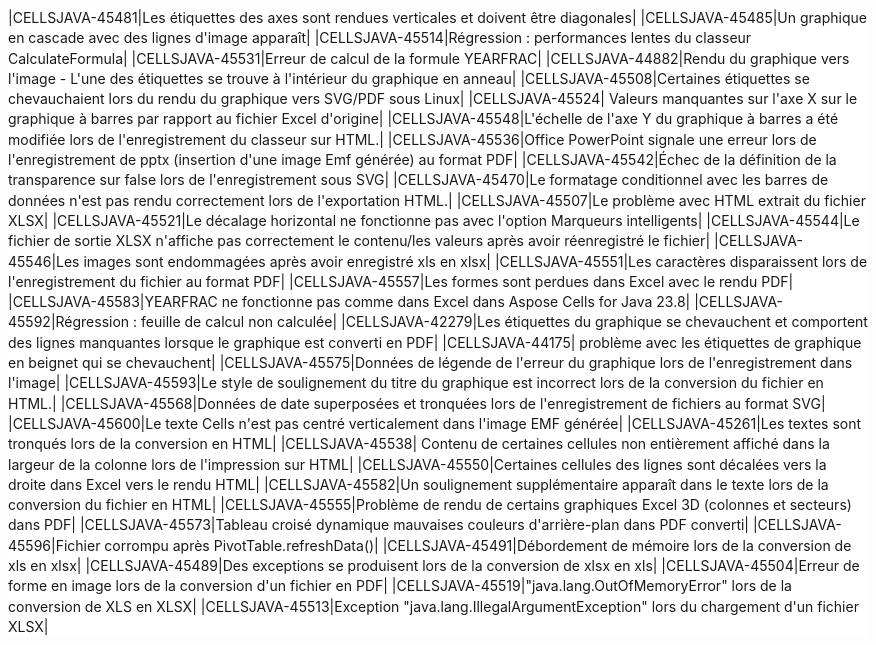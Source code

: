 |CELLSJAVA-45481|Les étiquettes des axes sont rendues verticales et doivent être diagonales|
|CELLSJAVA-45485|Un graphique en cascade avec des lignes d'image apparaît|
|CELLSJAVA-45514|Régression : performances lentes du classeur CalculateFormula|
|CELLSJAVA-45531|Erreur de calcul de la formule YEARFRAC|
|CELLSJAVA-44882|Rendu du graphique vers l'image - L'une des étiquettes se trouve à l'intérieur du graphique en anneau|
|CELLSJAVA-45508|Certaines étiquettes se chevauchaient lors du rendu du graphique vers SVG/PDF sous Linux|
|CELLSJAVA-45524| Valeurs manquantes sur l'axe X sur le graphique à barres par rapport au fichier Excel d'origine|
|CELLSJAVA-45548|L'échelle de l'axe Y du graphique à barres a été modifiée lors de l'enregistrement du classeur sur HTML.|
|CELLSJAVA-45536|Office PowerPoint signale une erreur lors de l'enregistrement de pptx (insertion d'une image Emf générée) au format PDF|
|CELLSJAVA-45542|Échec de la définition de la transparence sur false lors de l'enregistrement sous SVG|
|CELLSJAVA-45470|Le formatage conditionnel avec les barres de données n'est pas rendu correctement lors de l'exportation HTML.|
|CELLSJAVA-45507|Le problème avec HTML extrait du fichier XLSX|
|CELLSJAVA-45521|Le décalage horizontal ne fonctionne pas avec l'option Marqueurs intelligents|
|CELLSJAVA-45544|Le fichier de sortie XLSX n'affiche pas correctement le contenu/les valeurs après avoir réenregistré le fichier|
|CELLSJAVA-45546|Les images sont endommagées après avoir enregistré xls en xlsx|
|CELLSJAVA-45551|Les caractères disparaissent lors de l'enregistrement du fichier au format PDF|
|CELLSJAVA-45557|Les formes sont perdues dans Excel avec le rendu PDF|
|CELLSJAVA-45583|YEARFRAC ne fonctionne pas comme dans Excel dans Aspose Cells for Java 23.8|
|CELLSJAVA-45592|Régression : feuille de calcul non calculée|
|CELLSJAVA-42279|Les étiquettes du graphique se chevauchent et comportent des lignes manquantes lorsque le graphique est converti en PDF|
|CELLSJAVA-44175| problème avec les étiquettes de graphique en beignet qui se chevauchent|
|CELLSJAVA-45575|Données de légende de l'erreur du graphique lors de l'enregistrement dans l'image|
|CELLSJAVA-45593|Le style de soulignement du titre du graphique est incorrect lors de la conversion du fichier en HTML.|
|CELLSJAVA-45568|Données de date superposées et tronquées lors de l'enregistrement de fichiers au format SVG|
|CELLSJAVA-45600|Le texte Cells n'est pas centré verticalement dans l'image EMF générée|
|CELLSJAVA-45261|Les textes sont tronqués lors de la conversion en HTML|
|CELLSJAVA-45538| Contenu de certaines cellules non entièrement affiché dans la largeur de la colonne lors de l'impression sur HTML|
|CELLSJAVA-45550|Certaines cellules des lignes sont décalées vers la droite dans Excel vers le rendu HTML|
|CELLSJAVA-45582|Un soulignement supplémentaire apparaît dans le texte lors de la conversion du fichier en HTML|
|CELLSJAVA-45555|Problème de rendu de certains graphiques Excel 3D (colonnes et secteurs) dans PDF|
|CELLSJAVA-45573|Tableau croisé dynamique mauvaises couleurs d'arrière-plan dans PDF converti|
|CELLSJAVA-45596|Fichier corrompu après PivotTable.refreshData()|
|CELLSJAVA-45491|Débordement de mémoire lors de la conversion de xls en xlsx|
|CELLSJAVA-45489|Des exceptions se produisent lors de la conversion de xlsx en xls|
|CELLSJAVA-45504|Erreur de forme en image lors de la conversion d'un fichier en PDF|
|CELLSJAVA-45519|"java.lang.OutOfMemoryError" lors de la conversion de XLS en XLSX|
|CELLSJAVA-45513|Exception "java.lang.IllegalArgumentException" lors du chargement d'un fichier XLSX|